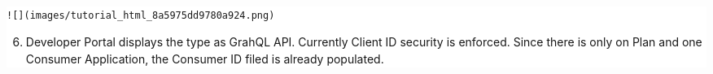     ![](images/tutorial_html_8a5975dd9780a924.png)

6.  Developer Portal displays the type as GrahQL API. Currently Client
    ID security is enforced. Since there is only on Plan and one
    Consumer Application, the Consumer ID filed is already populated.
